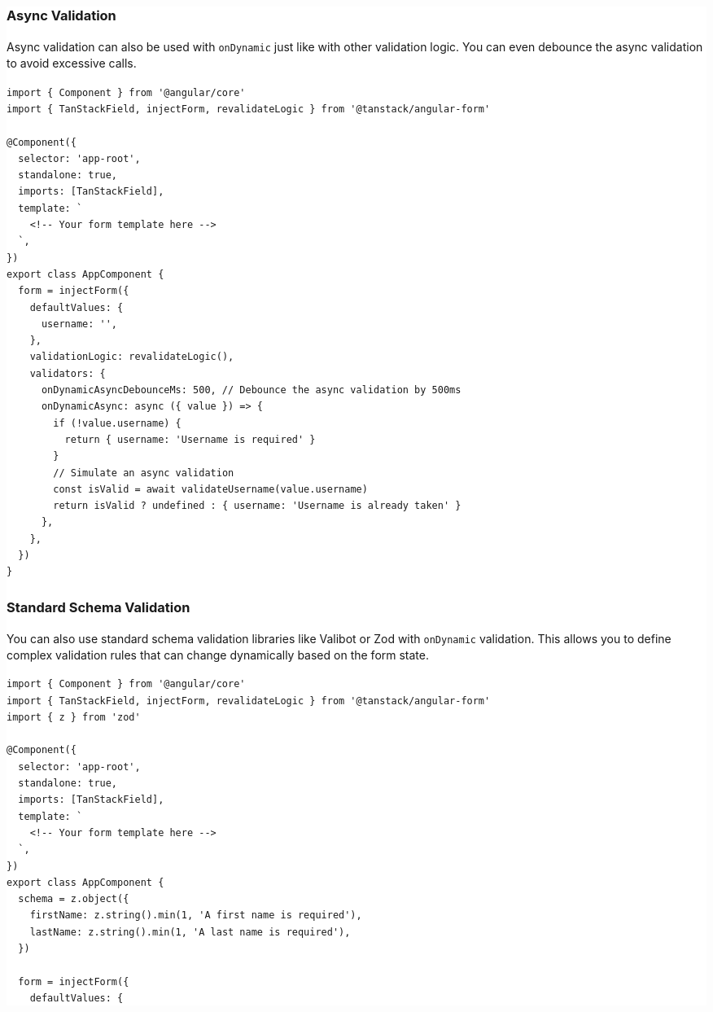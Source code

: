 ### Async Validation

Async validation can also be used with `onDynamic` just like with other validation logic. You can even debounce the async validation to avoid excessive calls.

```angular-ts
import { Component } from '@angular/core'
import { TanStackField, injectForm, revalidateLogic } from '@tanstack/angular-form'

@Component({
  selector: 'app-root',
  standalone: true,
  imports: [TanStackField],
  template: `
    <!-- Your form template here -->
  `,
})
export class AppComponent {
  form = injectForm({
    defaultValues: {
      username: '',
    },
    validationLogic: revalidateLogic(),
    validators: {
      onDynamicAsyncDebounceMs: 500, // Debounce the async validation by 500ms
      onDynamicAsync: async ({ value }) => {
        if (!value.username) {
          return { username: 'Username is required' }
        }
        // Simulate an async validation
        const isValid = await validateUsername(value.username)
        return isValid ? undefined : { username: 'Username is already taken' }
      },
    },
  })
}
```

### Standard Schema Validation

You can also use standard schema validation libraries like Valibot or Zod with `onDynamic` validation. This allows you to define complex validation rules that can change dynamically based on the form state.

```angular-ts
import { Component } from '@angular/core'
import { TanStackField, injectForm, revalidateLogic } from '@tanstack/angular-form'
import { z } from 'zod'

@Component({
  selector: 'app-root',
  standalone: true,
  imports: [TanStackField],
  template: `
    <!-- Your form template here -->
  `,
})
export class AppComponent {
  schema = z.object({
    firstName: z.string().min(1, 'A first name is required'),
    lastName: z.string().min(1, 'A last name is required'),
  })

  form = injectForm({
    defaultValues: {
```